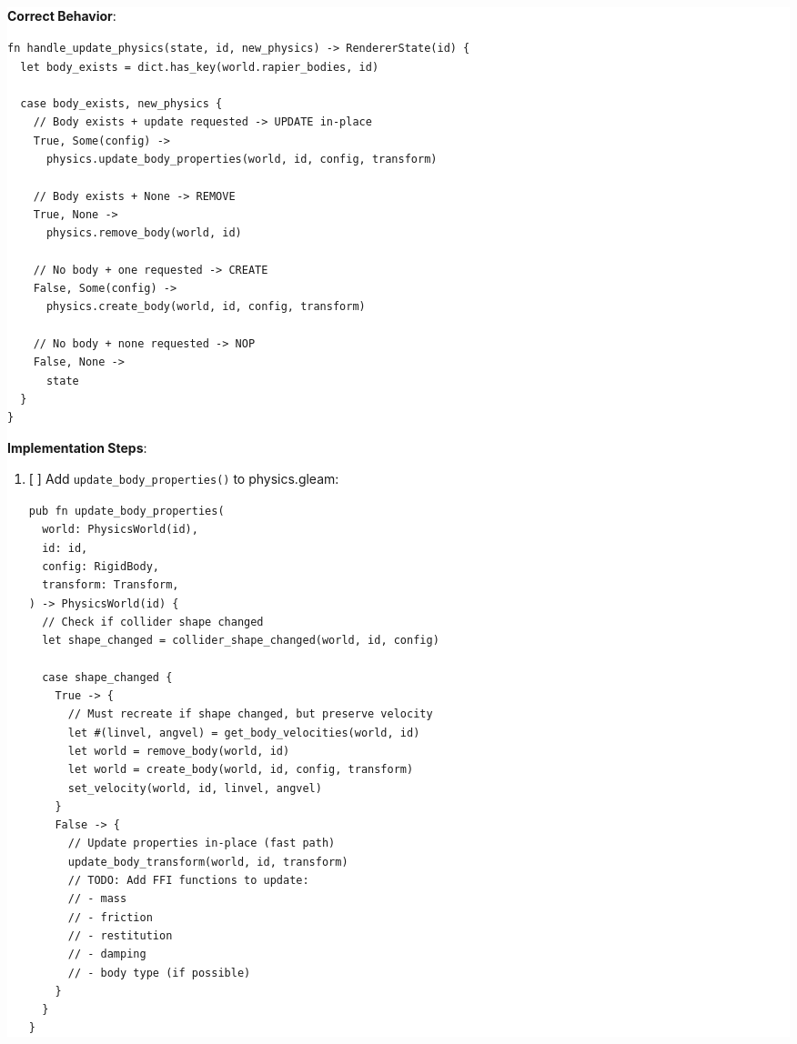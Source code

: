 **Correct Behavior**:
```gleam
fn handle_update_physics(state, id, new_physics) -> RendererState(id) {
  let body_exists = dict.has_key(world.rapier_bodies, id)

  case body_exists, new_physics {
    // Body exists + update requested -> UPDATE in-place
    True, Some(config) ->
      physics.update_body_properties(world, id, config, transform)

    // Body exists + None -> REMOVE
    True, None ->
      physics.remove_body(world, id)

    // No body + one requested -> CREATE
    False, Some(config) ->
      physics.create_body(world, id, config, transform)

    // No body + none requested -> NOP
    False, None ->
      state
  }
}
```

**Implementation Steps**:
1. [ ] Add `update_body_properties()` to physics.gleam:
   ```gleam
   pub fn update_body_properties(
     world: PhysicsWorld(id),
     id: id,
     config: RigidBody,
     transform: Transform,
   ) -> PhysicsWorld(id) {
     // Check if collider shape changed
     let shape_changed = collider_shape_changed(world, id, config)

     case shape_changed {
       True -> {
         // Must recreate if shape changed, but preserve velocity
         let #(linvel, angvel) = get_body_velocities(world, id)
         let world = remove_body(world, id)
         let world = create_body(world, id, config, transform)
         set_velocity(world, id, linvel, angvel)
       }
       False -> {
         // Update properties in-place (fast path)
         update_body_transform(world, id, transform)
         // TODO: Add FFI functions to update:
         // - mass
         // - friction
         // - restitution
         // - damping
         // - body type (if possible)
       }
     }
   }
   ```
